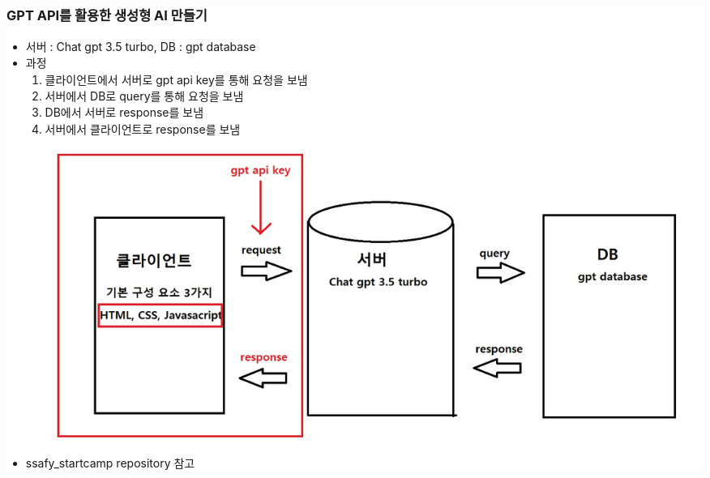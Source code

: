 ### GPT API를 활용한 생성형 AI 만들기
* 서버 : Chat gpt 3.5 turbo, DB : gpt database
* 과정
   1. 클라이언트에서 서버로 gpt api key를 통해 요청을 보냄
   2. 서버에서 DB로 query를 통해 요청을 보냄
   3. DB에서 서버로 response를 보냄
   4. 서버에서 클라이언트로 response를 보냄
![이미지](./image.jpg)
* ssafy_startcamp repository 참고